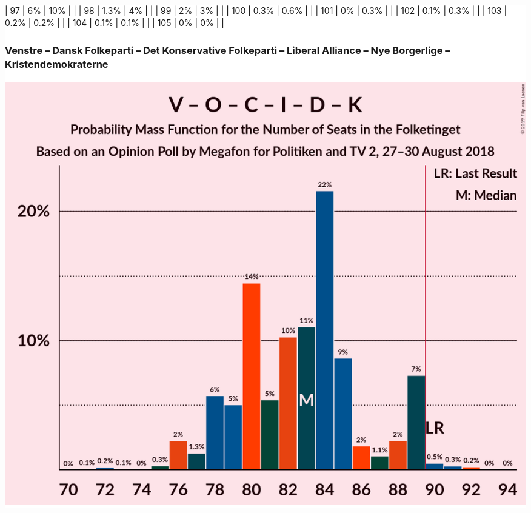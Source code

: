 | 97 | 6% | 10% |  |
| 98 | 1.3% | 4% |  |
| 99 | 2% | 3% |  |
| 100 | 0.3% | 0.6% |  |
| 101 | 0% | 0.3% |  |
| 102 | 0.1% | 0.3% |  |
| 103 | 0.2% | 0.2% |  |
| 104 | 0.1% | 0.1% |  |
| 105 | 0% | 0% |  |

### Venstre – Dansk Folkeparti – Det Konservative Folkeparti – Liberal Alliance – Nye Borgerlige – Kristendemokraterne

![Graph with seats probability mass function not yet produced](2018-08-30-Megafon-coalitions-seats-pmf-v–o–c–i–d–k.png "Seats Probability Mass Function")
